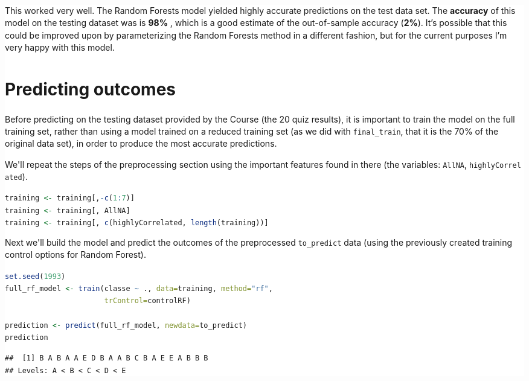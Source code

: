 This worked very well. The Random Forests model yielded highly accurate predictions on the test data set. The **accuracy** of this model on the testing dataset was is **98%** , which is a good estimate of the out-of-sample accuracy (**2%**). It’s possible that this could be improved upon by parameterizing the Random Forests method in a different fashion, but for the current purposes I’m very happy with this model.

# Predicting outcomes

Before predicting on the testing dataset provided by the Course (the 20 quiz results), it is important to train the model on the full training set, rather than using a model trained on a reduced training set (as we did with `final_train`, that it is the 70% of the original data set), in order to produce the most accurate predictions.

We'll repeat the steps of the preprocessing section using the important features found in there (the variables: `AllNA`, `highlyCorrelated`).


```r
training <- training[,-c(1:7)]
training <- training[, AllNA]
training <- training[, c(highlyCorrelated, length(training))]
```

Next we'll build the model and predict the outcomes of the preprocessed `to_predict` data (using the previously created training control options for Random Forest).


```r
set.seed(1993)
full_rf_model <- train(classe ~ ., data=training, method="rf",
                       trControl=controlRF)

prediction <- predict(full_rf_model, newdata=to_predict)
prediction
```

```
##  [1] B A B A A E D B A A B C B A E E A B B B
## Levels: A < B < C < D < E
```
